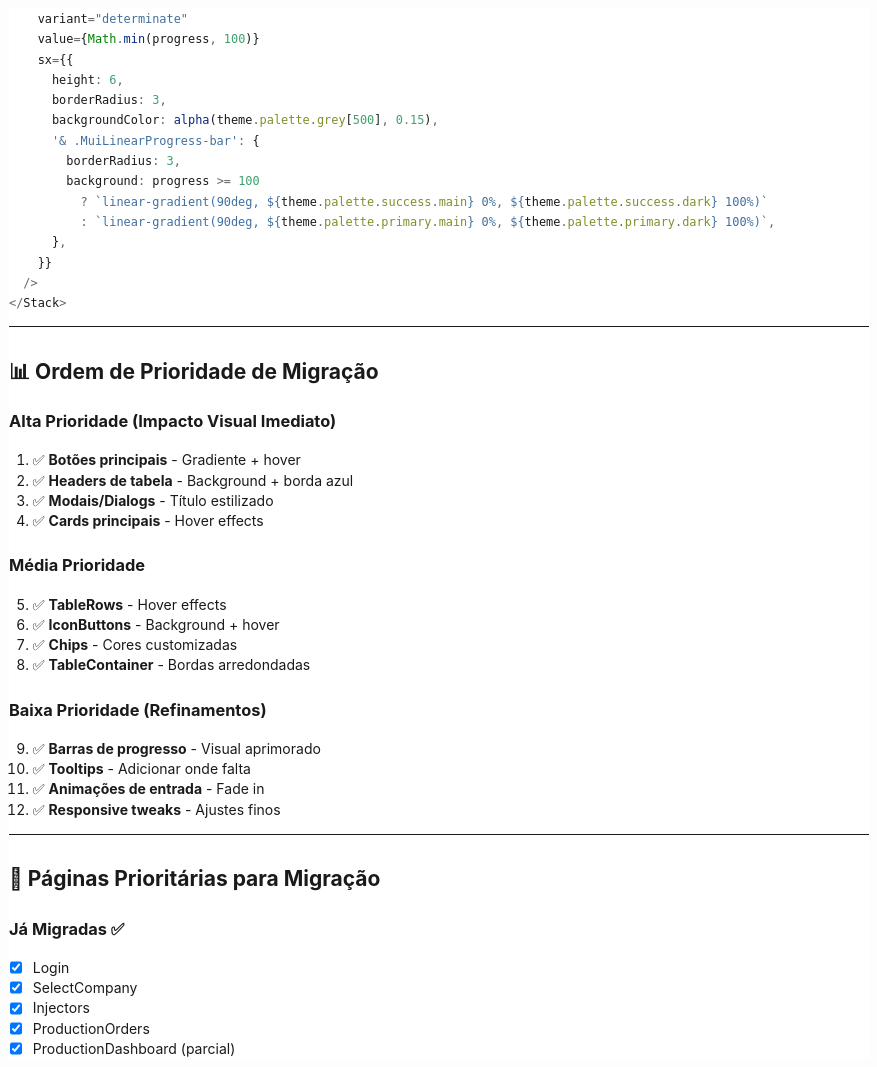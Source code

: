 ```typescript
    variant="determinate" 
    value={Math.min(progress, 100)} 
    sx={{
      height: 6,
      borderRadius: 3,
      backgroundColor: alpha(theme.palette.grey[500], 0.15),
      '& .MuiLinearProgress-bar': {
        borderRadius: 3,
        background: progress >= 100
          ? `linear-gradient(90deg, ${theme.palette.success.main} 0%, ${theme.palette.success.dark} 100%)`
          : `linear-gradient(90deg, ${theme.palette.primary.main} 0%, ${theme.palette.primary.dark} 100%)`,
      },
    }}
  />
</Stack>
```

---

## 📊 Ordem de Prioridade de Migração

### Alta Prioridade (Impacto Visual Imediato)
1. ✅ **Botões principais** - Gradiente + hover
2. ✅ **Headers de tabela** - Background + borda azul
3. ✅ **Modais/Dialogs** - Título estilizado
4. ✅ **Cards principais** - Hover effects

### Média Prioridade
5. ✅ **TableRows** - Hover effects
6. ✅ **IconButtons** - Background + hover
7. ✅ **Chips** - Cores customizadas
8. ✅ **TableContainer** - Bordas arredondadas

### Baixa Prioridade (Refinamentos)
9. ✅ **Barras de progresso** - Visual aprimorado
10. ✅ **Tooltips** - Adicionar onde falta
11. ✅ **Animações de entrada** - Fade in
12. ✅ **Responsive tweaks** - Ajustes finos

---

## 🎯 Páginas Prioritárias para Migração

### Já Migradas ✅
- [x] Login
- [x] SelectCompany
- [x] Injectors
- [x] ProductionOrders
- [x] ProductionDashboard (parcial)
